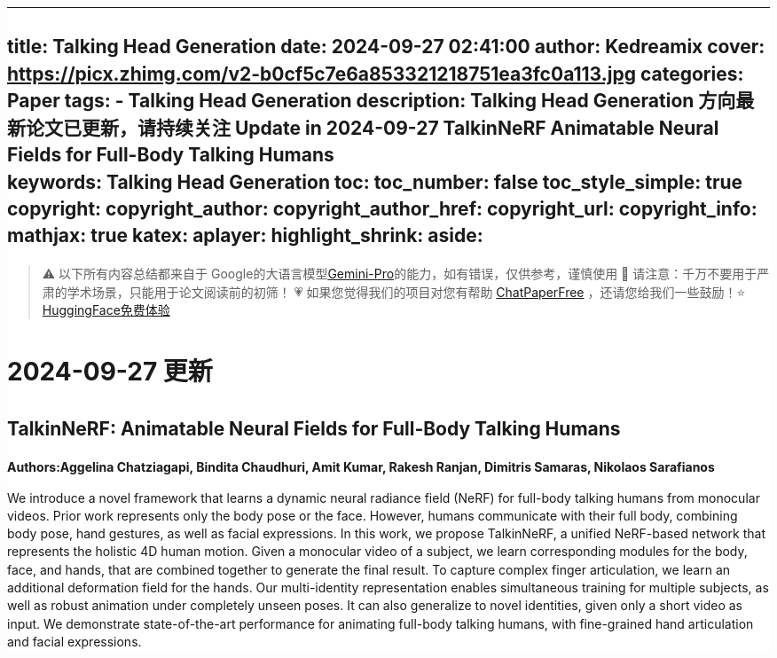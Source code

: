 
---
title: Talking Head Generation
date: 2024-09-27 02:41:00
author: Kedreamix
cover: https://picx.zhimg.com/v2-b0cf5c7e6a853321218751ea3fc0a113.jpg
categories: Paper
tags:
    - Talking Head Generation
description: Talking Head Generation 方向最新论文已更新，请持续关注 Update in 2024-09-27  TalkinNeRF Animatable Neural Fields for Full-Body Talking Humans  
keywords: Talking Head Generation
toc:
toc_number: false
toc_style_simple: true
copyright:
copyright_author:
copyright_author_href:
copyright_url:
copyright_info:
mathjax: true
katex:
aplayer:
highlight_shrink:
aside:
---

>⚠️ 以下所有内容总结都来自于 Google的大语言模型[Gemini-Pro](https://ai.google.dev/)的能力，如有错误，仅供参考，谨慎使用
>🔴 请注意：千万不要用于严肃的学术场景，只能用于论文阅读前的初筛！
>💗 如果您觉得我们的项目对您有帮助 [ChatPaperFree](https://github.com/Kedreamix/ChatPaperFree) ，还请您给我们一些鼓励！⭐️ [HuggingFace免费体验](https://huggingface.co/spaces/Kedreamix/ChatPaperFree)

# 2024-09-27 更新


## TalkinNeRF: Animatable Neural Fields for Full-Body Talking Humans

**Authors:Aggelina Chatziagapi, Bindita Chaudhuri, Amit Kumar, Rakesh Ranjan, Dimitris Samaras, Nikolaos Sarafianos**

We introduce a novel framework that learns a dynamic neural radiance field (NeRF) for full-body talking humans from monocular videos. Prior work represents only the body pose or the face. However, humans communicate with their full body, combining body pose, hand gestures, as well as facial expressions. In this work, we propose TalkinNeRF, a unified NeRF-based network that represents the holistic 4D human motion. Given a monocular video of a subject, we learn corresponding modules for the body, face, and hands, that are combined together to generate the final result. To capture complex finger articulation, we learn an additional deformation field for the hands. Our multi-identity representation enables simultaneous training for multiple subjects, as well as robust animation under completely unseen poses. It can also generalize to novel identities, given only a short video as input. We demonstrate state-of-the-art performance for animating full-body talking humans, with fine-grained hand articulation and facial expressions. 
